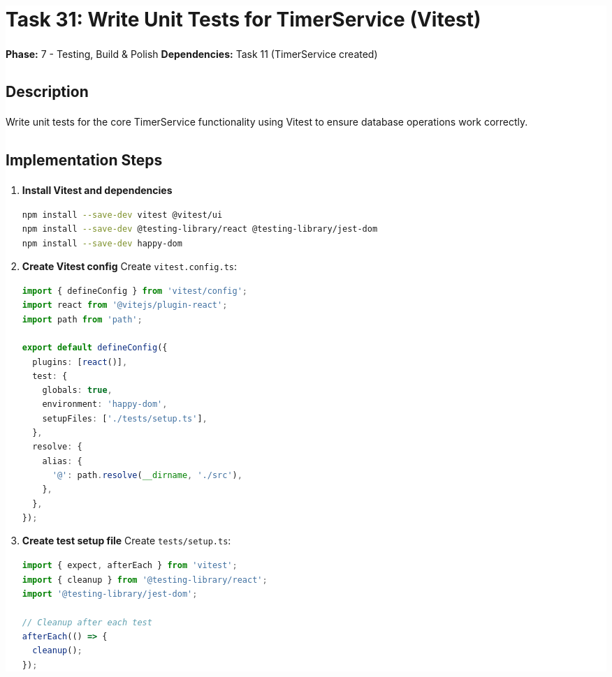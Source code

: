 # Task 31: Write Unit Tests for TimerService (Vitest)

**Phase:** 7 - Testing, Build & Polish
**Dependencies:** Task 11 (TimerService created)

## Description

Write unit tests for the core TimerService functionality using Vitest to ensure database operations work correctly.

## Implementation Steps

1. **Install Vitest and dependencies**

   ```bash
   npm install --save-dev vitest @vitest/ui
   npm install --save-dev @testing-library/react @testing-library/jest-dom
   npm install --save-dev happy-dom
   ```

2. **Create Vitest config**
   Create `vitest.config.ts`:

   ```typescript
   import { defineConfig } from 'vitest/config';
   import react from '@vitejs/plugin-react';
   import path from 'path';

   export default defineConfig({
     plugins: [react()],
     test: {
       globals: true,
       environment: 'happy-dom',
       setupFiles: ['./tests/setup.ts'],
     },
     resolve: {
       alias: {
         '@': path.resolve(__dirname, './src'),
       },
     },
   });
   ```

3. **Create test setup file**
   Create `tests/setup.ts`:

   ```typescript
   import { expect, afterEach } from 'vitest';
   import { cleanup } from '@testing-library/react';
   import '@testing-library/jest-dom';

   // Cleanup after each test
   afterEach(() => {
     cleanup();
   });
   ```
